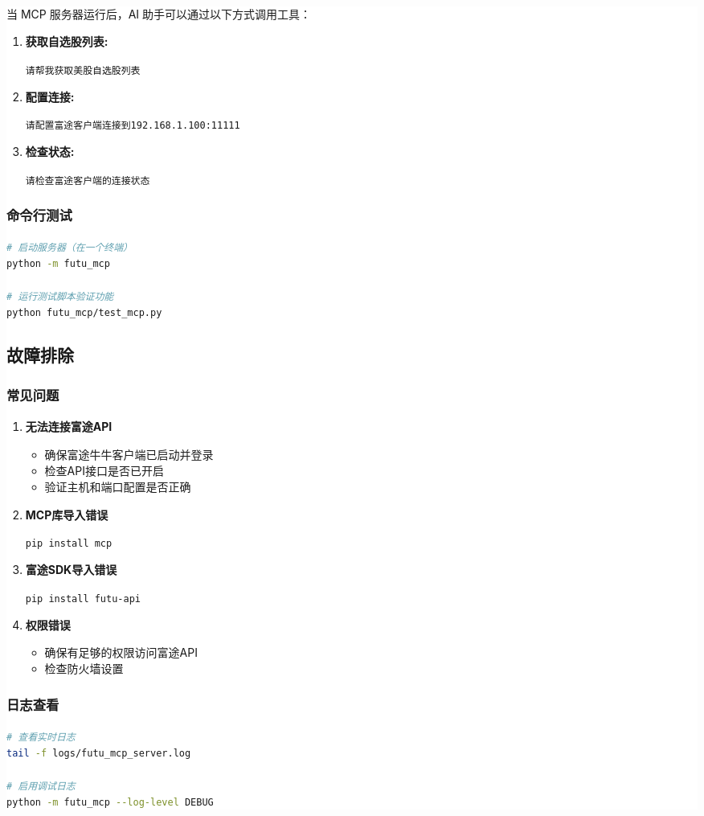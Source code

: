 当 MCP 服务器运行后，AI 助手可以通过以下方式调用工具：

1. **获取自选股列表:**

   ```
   请帮我获取美股自选股列表
   ```

2. **配置连接:**

   ```
   请配置富途客户端连接到192.168.1.100:11111
   ```

3. **检查状态:**

   ```
   请检查富途客户端的连接状态
   ```

### 命令行测试

```bash
# 启动服务器（在一个终端）
python -m futu_mcp

# 运行测试脚本验证功能
python futu_mcp/test_mcp.py
```

## 故障排除

### 常见问题

1. **无法连接富途API**
   - 确保富途牛牛客户端已启动并登录
   - 检查API接口是否已开启
   - 验证主机和端口配置是否正确

2. **MCP库导入错误**

   ```bash
   pip install mcp
   ```

3. **富途SDK导入错误**

   ```bash
   pip install futu-api
   ```

4. **权限错误**
   - 确保有足够的权限访问富途API
   - 检查防火墙设置

### 日志查看

```bash
# 查看实时日志
tail -f logs/futu_mcp_server.log

# 启用调试日志
python -m futu_mcp --log-level DEBUG
```
